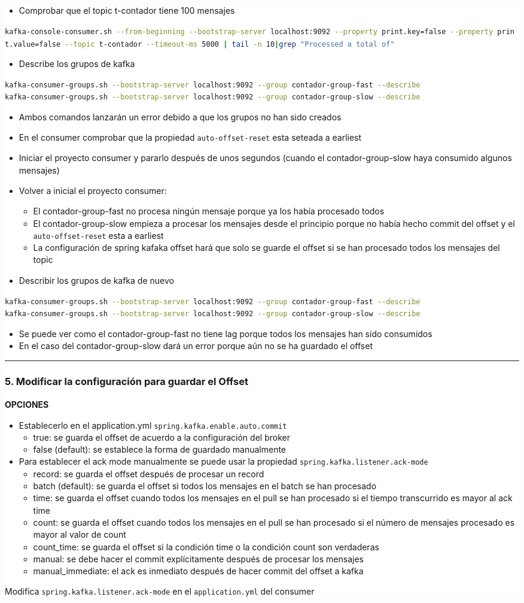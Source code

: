 - Comprobar que el topic t-contador tiene 100 mensajes

```bash
kafka-console-consumer.sh --from-beginning --bootstrap-server localhost:9092 --property print.key=false --property print.value=false --topic t-contador --timeout-ms 5000 | tail -n 10|grep "Processed a total of"
```

- Describe los grupos de kafka
```bash
kafka-consumer-groups.sh --bootstrap-server localhost:9092 --group contador-group-fast --describe
kafka-consumer-groups.sh --bootstrap-server localhost:9092 --group contador-group-slow --describe
```
- Ambos comandos lanzarán un error debido a que los grupos no han sido creados
- En el consumer comprobar que la propiedad `auto-offset-reset` esta seteada a earliest
- Iniciar el proyecto consumer y pararlo después de unos segundos (cuando el contador-group-slow haya consumido algunos mensajes)
- Volver a inicial el proyecto consumer:
  - El contador-group-fast no procesa ningún mensaje porque ya los había procesado todos
  - El contador-group-slow empieza a procesar los mensajes desde el principio porque no había hecho commit del offset y el `auto-offset-reset` esta a earliest
  - La configuración de spring kafaka offset hará que solo se guarde el offset si se han procesado todos los mensajes del topic

- Describir los grupos de kafka de nuevo
```bash
kafka-consumer-groups.sh --bootstrap-server localhost:9092 --group contador-group-fast --describe
kafka-consumer-groups.sh --bootstrap-server localhost:9092 --group contador-group-slow --describe
```

- Se puede ver como el contador-group-fast no tiene lag porque todos los mensajes han sido consumidos
- En el caso del contador-group-slow dará un error porque aún no se ha guardado el offset

---

### 5. Modificar la configuración para guardar el Offset

<b>OPCIONES</b>
- Establecerlo en el application.yml `spring.kafka.enable.auto.commit`
  - true: se guarda el offset de acuerdo a la configuración del broker
  - false (default): se establece la forma de guardado manualmente
- Para establecer el ack mode manualmente se puede usar la propiedad `spring.kafka.listener.ack-mode`
  - record: se guarda el offset después de procesar un record
  - batch (default): se guarda el offset si todos los mensajes en el batch se han procesado
  - time: se guarda el offset cuando todos los mensajes en el pull se han procesado si el tiempo transcurrido es mayor al ack time
  - count: se guarda el offset cuando todos los mensajes en el pull se han procesado si el número de mensajes procesado es mayor al valor de count
  - count_time: se guarda el offset si la condición time o la condición count son verdaderas
  - manual: se debe hacer el commit explícitamente después de procesar los mensajes
  - manual_immediate: el ack es inmediato después de hacer commit del offset a kafka

Modifica `spring.kafka.listener.ack-mode` en el `application.yml` del consumer
